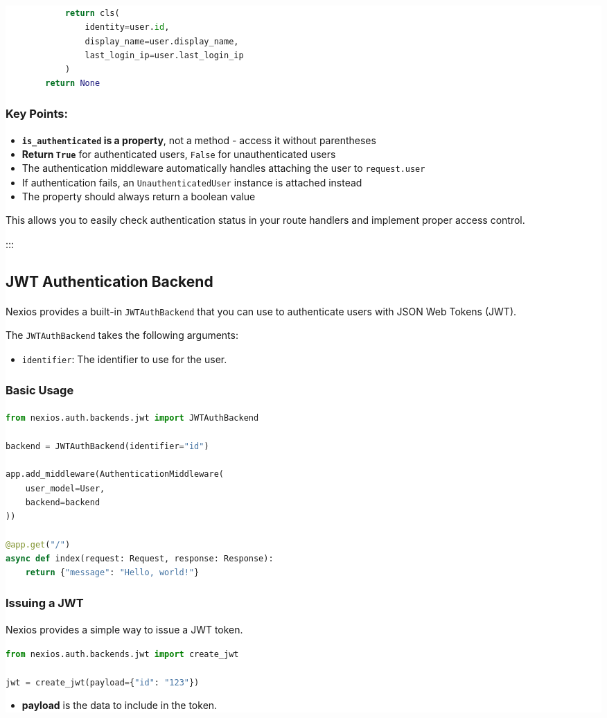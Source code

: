 ```python
            return cls(
                identity=user.id,
                display_name=user.display_name,
                last_login_ip=user.last_login_ip
            )
        return None
```

### Key Points:

- **`is_authenticated` is a property**, not a method - access it without parentheses
- **Return `True`** for authenticated users, `False` for unauthenticated users
- The authentication middleware automatically handles attaching the user to `request.user`
- If authentication fails, an `UnauthenticatedUser` instance is attached instead
- The property should always return a boolean value

This allows you to easily check authentication status in your route handlers and implement proper access control.

:::

## JWT Authentication Backend
Nexios provides a built-in `JWTAuthBackend` that you can use to authenticate users with JSON Web Tokens (JWT).

The `JWTAuthBackend` takes the following arguments:
- `identifier`: The identifier to use for the user.


### Basic Usage

```python
from nexios.auth.backends.jwt import JWTAuthBackend

backend = JWTAuthBackend(identifier="id")

app.add_middleware(AuthenticationMiddleware(
    user_model=User,
    backend=backend
))

@app.get("/")
async def index(request: Request, response: Response):
    return {"message": "Hello, world!"}
```

### Issuing a JWT
Nexios provides a simple way to issue a JWT token.

```python
from nexios.auth.backends.jwt import create_jwt

jwt = create_jwt(payload={"id": "123"})
```
- **payload** is the data to include in the token.
